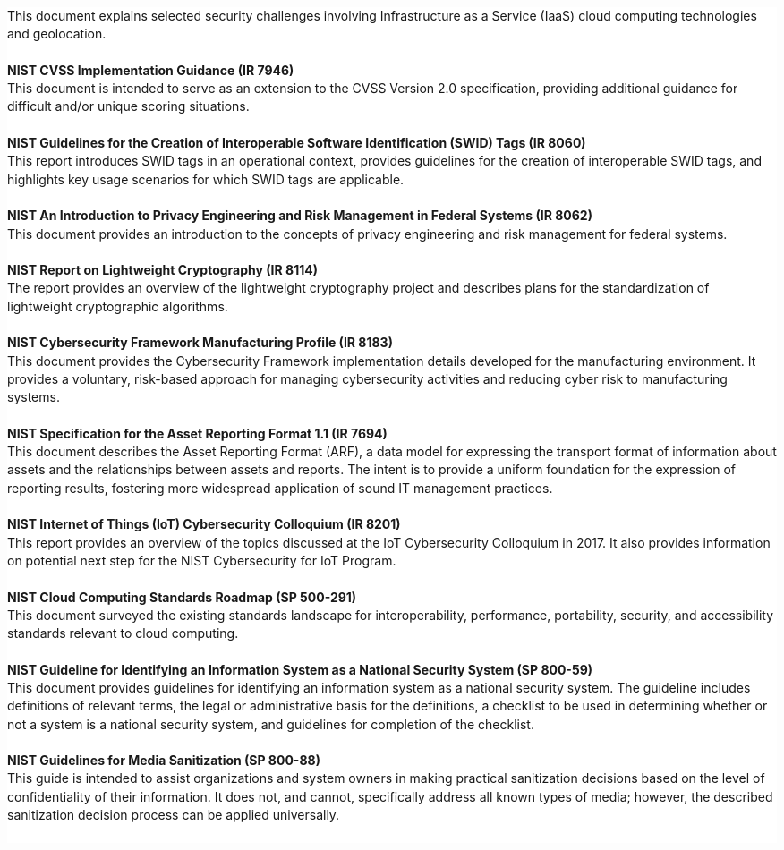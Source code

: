 This document explains selected security challenges involving Infrastructure as a Service (IaaS) cloud computing technologies and geolocation. <br/>
<br/>
**NIST CVSS Implementation Guidance (IR 7946)**<br/>
This document is intended to serve as an extension to the CVSS Version 2.0 specification, providing additional guidance for difficult and/or unique scoring situations. <br/>
<br/>
**NIST Guidelines for the Creation of Interoperable Software Identification (SWID) Tags (IR 8060)**<br/>
This report introduces SWID tags in an operational context, provides guidelines for the creation of interoperable SWID tags, and highlights key usage scenarios for which SWID tags are applicable. <br/>
<br/>
**NIST An Introduction to Privacy Engineering and Risk Management in Federal Systems (IR 8062)**<br/>
This document provides an introduction to the concepts of privacy engineering and risk management for federal systems. <br/>
<br/>
**NIST Report on Lightweight Cryptography (IR 8114)**<br/>
The report provides an overview of the lightweight cryptography project and describes plans for the standardization of lightweight cryptographic algorithms. <br/>
<br/>
**NIST Cybersecurity Framework Manufacturing Profile (IR 8183)**<br/>
This document provides the Cybersecurity Framework implementation details developed for the manufacturing environment. It provides a voluntary, risk-based approach for managing cybersecurity activities and reducing cyber risk to manufacturing systems. <br/>
<br/>
**NIST Specification for the Asset Reporting Format 1.1 (IR 7694)**<br/>
This document describes the Asset Reporting Format (ARF), a data model for expressing the transport format of information about assets and the relationships between assets and reports. The intent is to provide a uniform foundation for the expression of reporting results, fostering more widespread application of sound IT management practices. <br/>
<br/>
**NIST Internet of Things (IoT) Cybersecurity Colloquium (IR 8201)**<br/>
This report provides an overview of the topics discussed at the IoT Cybersecurity Colloquium in 2017. It also provides information on potential next step for the NIST Cybersecurity for IoT Program. <br/>
<br/>
**NIST Cloud Computing Standards Roadmap (SP 500-291)**<br/>
This document surveyed the existing standards landscape for interoperability, performance, portability, security, and accessibility standards relevant to cloud computing. <br/>
<br/>
**NIST Guideline for Identifying an Information System as a National Security System (SP 800-59)**<br/>
This document provides guidelines for identifying an information system as a national security system. The guideline includes definitions of relevant terms, the legal or administrative basis for the definitions, a checklist to be used in determining whether or not a system is a national security system, and guidelines for completion of the checklist.<br/>
<br/>
**NIST Guidelines for Media Sanitization (SP 800-88)**<br/>
This guide is intended to assist organizations and system owners in making practical sanitization decisions based on the level of confidentiality of their information. It does not, and cannot, specifically address all known types of media; however, the described sanitization decision process can be applied universally.<br/>
<br/>
